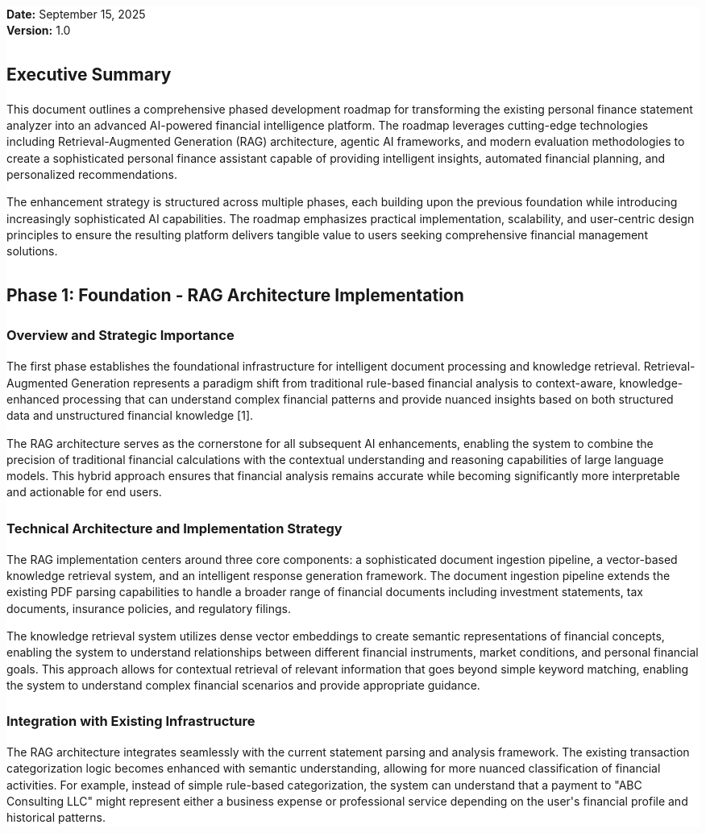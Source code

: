 **Date:** September 15, 2025  
**Version:** 1.0

## Executive Summary

This document outlines a comprehensive phased development roadmap for transforming the existing personal finance statement analyzer into an advanced AI-powered financial intelligence platform. The roadmap leverages cutting-edge technologies including Retrieval-Augmented Generation (RAG) architecture, agentic AI frameworks, and modern evaluation methodologies to create a sophisticated personal finance assistant capable of providing intelligent insights, automated financial planning, and personalized recommendations.

The enhancement strategy is structured across multiple phases, each building upon the previous foundation while introducing increasingly sophisticated AI capabilities. The roadmap emphasizes practical implementation, scalability, and user-centric design principles to ensure the resulting platform delivers tangible value to users seeking comprehensive financial management solutions.




## Phase 1: Foundation - RAG Architecture Implementation

### Overview and Strategic Importance

The first phase establishes the foundational infrastructure for intelligent document processing and knowledge retrieval. Retrieval-Augmented Generation represents a paradigm shift from traditional rule-based financial analysis to context-aware, knowledge-enhanced processing that can understand complex financial patterns and provide nuanced insights based on both structured data and unstructured financial knowledge [1].

The RAG architecture serves as the cornerstone for all subsequent AI enhancements, enabling the system to combine the precision of traditional financial calculations with the contextual understanding and reasoning capabilities of large language models. This hybrid approach ensures that financial analysis remains accurate while becoming significantly more interpretable and actionable for end users.

### Technical Architecture and Implementation Strategy

The RAG implementation centers around three core components: a sophisticated document ingestion pipeline, a vector-based knowledge retrieval system, and an intelligent response generation framework. The document ingestion pipeline extends the existing PDF parsing capabilities to handle a broader range of financial documents including investment statements, tax documents, insurance policies, and regulatory filings.

The knowledge retrieval system utilizes dense vector embeddings to create semantic representations of financial concepts, enabling the system to understand relationships between different financial instruments, market conditions, and personal financial goals. This approach allows for contextual retrieval of relevant information that goes beyond simple keyword matching, enabling the system to understand complex financial scenarios and provide appropriate guidance.

### Integration with Existing Infrastructure

The RAG architecture integrates seamlessly with the current statement parsing and analysis framework. The existing transaction categorization logic becomes enhanced with semantic understanding, allowing for more nuanced classification of financial activities. For example, instead of simple rule-based categorization, the system can understand that a payment to "ABC Consulting LLC" might represent either a business expense or professional service depending on the user's financial profile and historical patterns.

